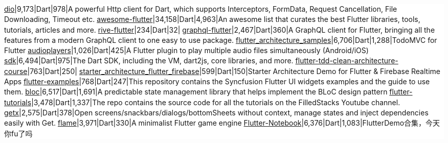 [dio](https://hub.fastgit.org//flutterchina/dio)|9,173|Dart|978|A powerful Http client for Dart, which supports Interceptors, FormData, Request Cancellation, File Downloading, Timeout etc.
[awesome-flutter](https://hub.fastgit.org//Solido/awesome-flutter)|34,158|Dart|4,963|An awesome list that curates the best Flutter libraries, tools, tutorials, articles and more.
[rive-flutter](https://hub.fastgit.org//rive-app/rive-flutter)|234|Dart|32|
[graphql-flutter](https://hub.fastgit.org//zino-app/graphql-flutter)|2,467|Dart|360|A GraphQL client for Flutter, bringing all the features from a modern GraphQL client to one easy to use package.
[flutter_architecture_samples](https://hub.fastgit.org//brianegan/flutter_architecture_samples)|6,706|Dart|1,288|TodoMVC for Flutter
[audioplayers](https://hub.fastgit.org//luanpotter/audioplayers)|1,026|Dart|425|A Flutter plugin to play multiple audio files simultaneously (Android/iOS)
[sdk](https://hub.fastgit.org//dart-lang/sdk)|6,494|Dart|975|The Dart SDK, including the VM, dart2js, core libraries, and more.
[flutter-tdd-clean-architecture-course](https://hub.fastgit.org//ResoCoder/flutter-tdd-clean-architecture-course)|763|Dart|250|
[starter_architecture_flutter_firebase](https://hub.fastgit.org//bizz84/starter_architecture_flutter_firebase)|599|Dart|150|Starter Architecture Demo for Flutter & Firebase Realtime Apps
[flutter-examples](https://hub.fastgit.org//syncfusion/flutter-examples)|768|Dart|247|This repository contains the Syncfusion Flutter UI widgets examples and the guide to use them.
[bloc](https://hub.fastgit.org//felangel/bloc)|6,517|Dart|1,691|A predictable state management library that helps implement the BLoC design pattern
[flutter-tutorials](https://hub.fastgit.org//FilledStacks/flutter-tutorials)|3,478|Dart|1,337|The repo contains the source code for all the tutorials on the FilledStacks Youtube channel.
[getx](https://hub.fastgit.org//jonataslaw/getx)|2,575|Dart|378|Open screens/snackbars/dialogs/bottomSheets without context, manage states and inject dependencies easily with Get.
[flame](https://hub.fastgit.org//flame-engine/flame)|3,971|Dart|330|A minimalist Flutter game engine
[Flutter-Notebook](https://hub.fastgit.org//OpenFlutter/Flutter-Notebook)|6,376|Dart|1,083|FlutterDemo合集，今天你fu了吗
